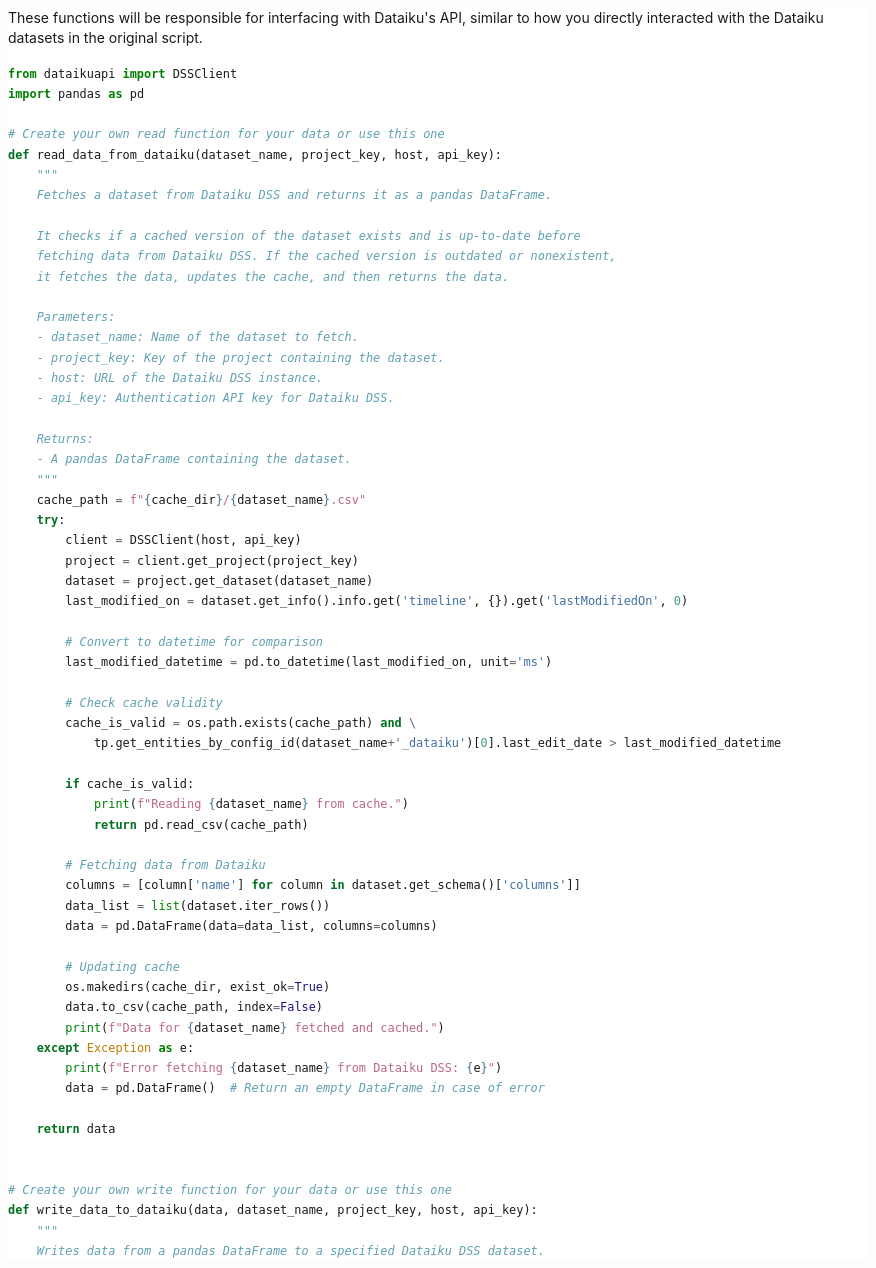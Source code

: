These functions will be responsible for interfacing with Dataiku's API, similar to 
how you directly interacted with the Dataiku datasets in the original script.

```python
from dataikuapi import DSSClient
import pandas as pd

# Create your own read function for your data or use this one
def read_data_from_dataiku(dataset_name, project_key, host, api_key):
    """
    Fetches a dataset from Dataiku DSS and returns it as a pandas DataFrame.
    
    It checks if a cached version of the dataset exists and is up-to-date before
    fetching data from Dataiku DSS. If the cached version is outdated or nonexistent,
    it fetches the data, updates the cache, and then returns the data.
    
    Parameters:
    - dataset_name: Name of the dataset to fetch.
    - project_key: Key of the project containing the dataset.
    - host: URL of the Dataiku DSS instance.
    - api_key: Authentication API key for Dataiku DSS.
    
    Returns:
    - A pandas DataFrame containing the dataset.
    """
    cache_path = f"{cache_dir}/{dataset_name}.csv"
    try:
        client = DSSClient(host, api_key)
        project = client.get_project(project_key)
        dataset = project.get_dataset(dataset_name)
        last_modified_on = dataset.get_info().info.get('timeline', {}).get('lastModifiedOn', 0)

        # Convert to datetime for comparison
        last_modified_datetime = pd.to_datetime(last_modified_on, unit='ms')

        # Check cache validity
        cache_is_valid = os.path.exists(cache_path) and \
            tp.get_entities_by_config_id(dataset_name+'_dataiku')[0].last_edit_date > last_modified_datetime

        if cache_is_valid:
            print(f"Reading {dataset_name} from cache.")
            return pd.read_csv(cache_path)

        # Fetching data from Dataiku
        columns = [column['name'] for column in dataset.get_schema()['columns']]
        data_list = list(dataset.iter_rows())
        data = pd.DataFrame(data=data_list, columns=columns)

        # Updating cache
        os.makedirs(cache_dir, exist_ok=True)
        data.to_csv(cache_path, index=False)
        print(f"Data for {dataset_name} fetched and cached.")
    except Exception as e:
        print(f"Error fetching {dataset_name} from Dataiku DSS: {e}")
        data = pd.DataFrame()  # Return an empty DataFrame in case of error

    return data


# Create your own write function for your data or use this one
def write_data_to_dataiku(data, dataset_name, project_key, host, api_key):
    """
    Writes data from a pandas DataFrame to a specified Dataiku DSS dataset.
```
